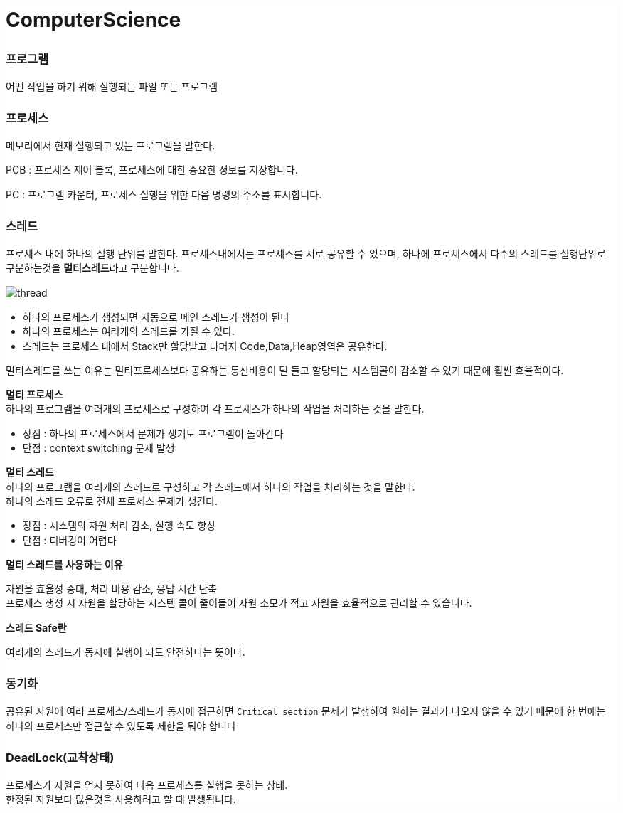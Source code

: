 # ComputerScience
### 프로그램
어떤 작업을 하기 위해 실행되는 파일 또는 프로그램

### 프로세스
메모리에서 현재 실행되고 있는 프로그램을 말한다.

PCB : 프로세스 제어 블록, 프로세스에 대한 중요한 정보를 저장합니다.

PC : 프로그램 카운터, 프로세스 실행을 위한 다음 명령의 주소를 표시합니다.


### 스레드
프로세스 내에 하나의 실행 단위를 말한다. 프로세스내에서는 프로세스를 서로 공유할 수 있으며, 하나에 프로세스에서 다수의 스레드를 실행단위로 구분하는것을 **멀티스레드**라고 구분합니다.

![thread](https://img1.daumcdn.net/thumb/R1280x0/?scode=mtistory2&fname=https%3A%2F%2Fblog.kakaocdn.net%2Fdn%2FbYxB0K%2Fbtrh4pH7qiV%2F9EL0YsPlvAWEFkRVcRn0y0%2Fimg.png)
+ 하나의 프로세스가 생성되면 자동으로 메인 스레드가 생성이 된다
+ 하나의 프로세스는 여러개의 스레드를 가질 수 있다.
+ 스레드는 프로세스 내에서 Stack만 할당받고 나머지 Code,Data,Heap영역은 공유한다.

멀티스레드를 쓰는 이유는 멀티프로세스보다 공유하는 통신비용이 덜 들고 할당되는 시스템콜이 감소할 수 있기 때문에 훨씬 효율적이다.

**멀티 프로세스**<br>
하나의 프로그램을 여러개의 프로세스로 구성하여 각 프로세스가 하나의 작업을 처리하는 것을 말한다.
+ 장점 : 하나의 프로세스에서 문제가 생겨도 프로그램이 돌아간다
+ 단점 : context switching 문제 발생

**멀티 스레드**<br>
하나의 프로그램을 여러개의 스레드로 구성하고 각 스레드에서 하나의 작업을 처리하는 것을 말한다. <br>
하나의 스레드 오류로 전체 프로세스 문제가 생긴다.
+ 장점 : 시스템의 자원 처리 감소, 실행 속도 향상
+ 단점 : 디버깅이 어렵다

**멀티 스레드를 사용하는 이유**

자원을 효율성 증대, 처리 비용 감소, 응답 시간 단축<br>
프로세스 생성 시 자원을 할당하는 시스템 콜이 줄어들어 자원 소모가 적고 자원을 효율적으로 관리할 수 있습니다. 


**스레드 Safe란**<br>

여러개의 스레드가 동시에 실행이 되도 안전하다는 뜻이다.


### 동기화
공유된 자원에 여러 프로세스/스레드가 동시에 접근하면 `Critical section` 문제가 발생하여 원하는 결과가 나오지 않을 수 있기 때문에 한 번에는 하나의 프로세스만 접근할 수 있도록 제한을 둬야 합니다

### DeadLock(교착상태)
프로세스가 자원을 얻지 못하여 다음 프로세스를 실행을 못하는 상태.<br>
한정된 자원보다 많은것을 사용하려고 할 때 발생됩니다.
